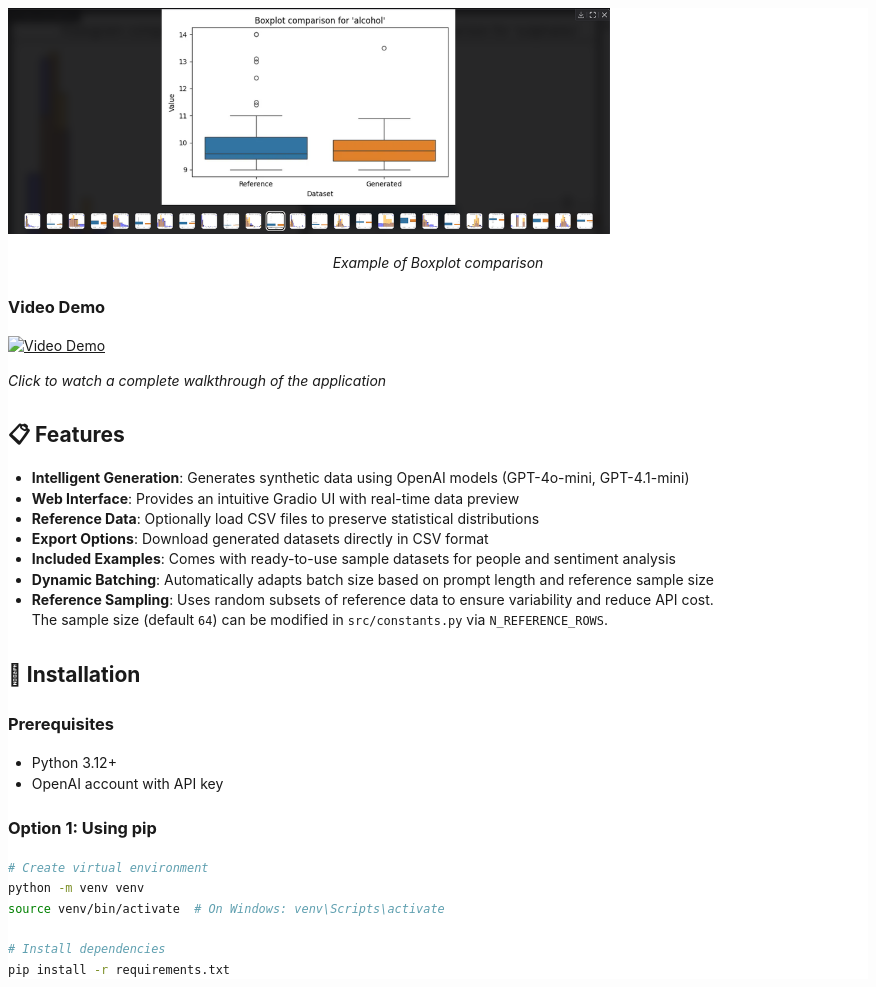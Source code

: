   <img src="screenshots/boxplot.png" alt="Boxplot" width="70%">
</p>
<p align="center"><em>Example of Boxplot comparison</em></p>


### Video Demo
[![Video Demo](https://img.youtube.com/vi/C7c8BbUGGBA/0.jpg)](https://youtu.be/C7c8BbUGGBA)

*Click to watch a complete walkthrough of the application*


## 📋 Features

- **Intelligent Generation**: Generates synthetic data using OpenAI models (GPT-4o-mini, GPT-4.1-mini)
- **Web Interface**: Provides an intuitive Gradio UI with real-time data preview
- **Reference Data**: Optionally load CSV files to preserve statistical distributions
- **Export Options**: Download generated datasets directly in CSV format
- **Included Examples**: Comes with ready-to-use sample datasets for people and sentiment analysis
- **Dynamic Batching**: Automatically adapts batch size based on prompt length and reference sample size
- **Reference Sampling**: Uses random subsets of reference data to ensure variability and reduce API cost.  
  The sample size (default `64`) can be modified in `src/constants.py` via `N_REFERENCE_ROWS`.

## 🚀 Installation

### Prerequisites
- Python 3.12+
- OpenAI account with API key

### Option 1: Using pip
```bash
# Create virtual environment
python -m venv venv
source venv/bin/activate  # On Windows: venv\Scripts\activate

# Install dependencies
pip install -r requirements.txt
```
